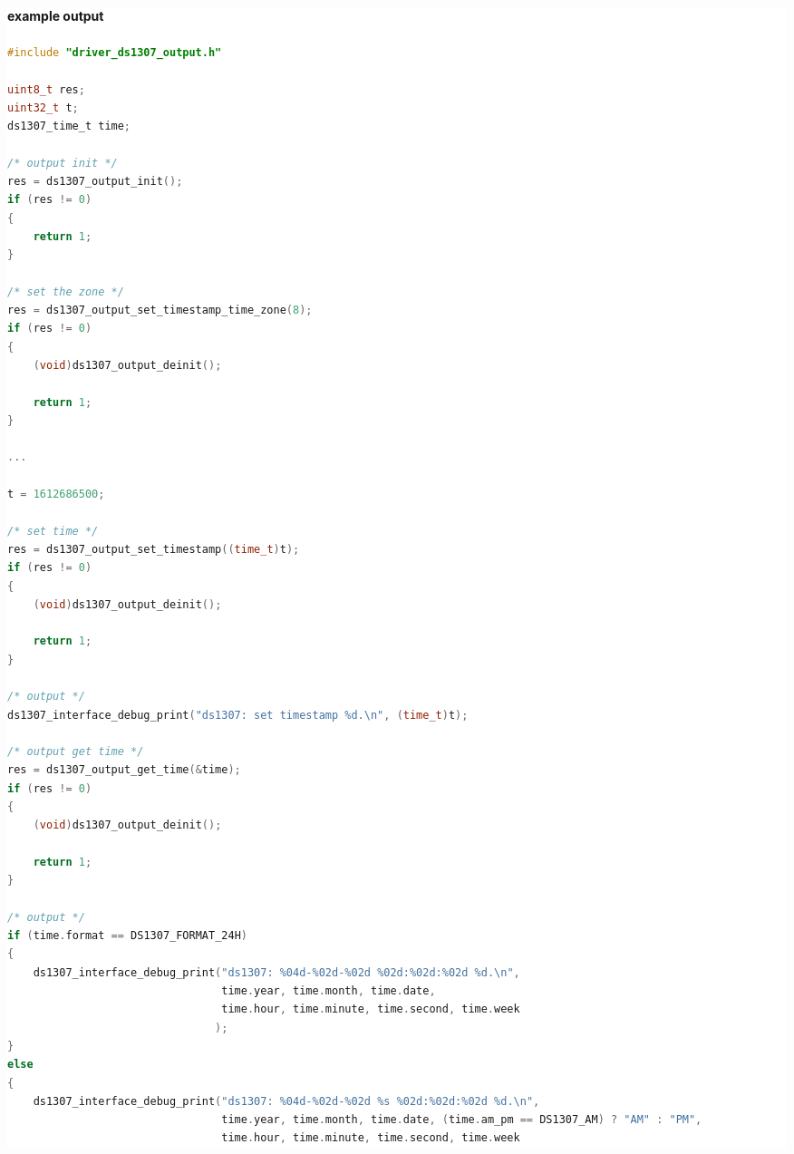 #### example output

```c
#include "driver_ds1307_output.h"

uint8_t res;
uint32_t t;
ds1307_time_t time;

/* output init */
res = ds1307_output_init();
if (res != 0)
{
    return 1;
}

/* set the zone */
res = ds1307_output_set_timestamp_time_zone(8);
if (res != 0)
{
    (void)ds1307_output_deinit();

    return 1;
}

...
    
t = 1612686500;

/* set time */
res = ds1307_output_set_timestamp((time_t)t);
if (res != 0)
{
    (void)ds1307_output_deinit();

    return 1;
}

/* output */
ds1307_interface_debug_print("ds1307: set timestamp %d.\n", (time_t)t);

/* output get time */
res = ds1307_output_get_time(&time);
if (res != 0)
{
    (void)ds1307_output_deinit();

    return 1;
}

/* output */
if (time.format == DS1307_FORMAT_24H)
{
    ds1307_interface_debug_print("ds1307: %04d-%02d-%02d %02d:%02d:%02d %d.\n",
                                 time.year, time.month, time.date,
                                 time.hour, time.minute, time.second, time.week
                                );
}
else
{
    ds1307_interface_debug_print("ds1307: %04d-%02d-%02d %s %02d:%02d:%02d %d.\n",
                                 time.year, time.month, time.date, (time.am_pm == DS1307_AM) ? "AM" : "PM",
                                 time.hour, time.minute, time.second, time.week
```